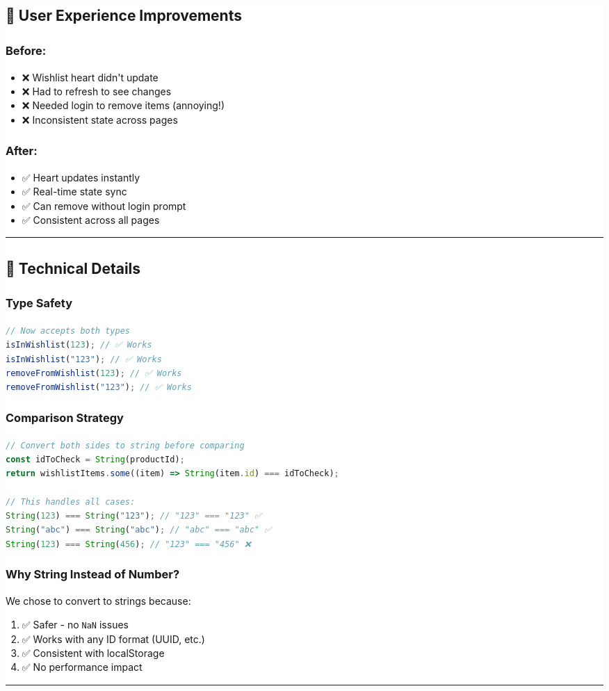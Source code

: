
## 🎨 User Experience Improvements

### Before:

- ❌ Wishlist heart didn't update
- ❌ Had to refresh to see changes
- ❌ Needed login to remove items (annoying!)
- ❌ Inconsistent state across pages

### After:

- ✅ Heart updates instantly
- ✅ Real-time state sync
- ✅ Can remove without login prompt
- ✅ Consistent across all pages

---

## 🔧 Technical Details

### Type Safety

```typescript
// Now accepts both types
isInWishlist(123); // ✅ Works
isInWishlist("123"); // ✅ Works
removeFromWishlist(123); // ✅ Works
removeFromWishlist("123"); // ✅ Works
```

### Comparison Strategy

```typescript
// Convert both sides to string before comparing
const idToCheck = String(productId);
return wishlistItems.some((item) => String(item.id) === idToCheck);

// This handles all cases:
String(123) === String("123"); // "123" === "123" ✅
String("abc") === String("abc"); // "abc" === "abc" ✅
String(123) === String(456); // "123" === "456" ❌
```

### Why String Instead of Number?

We chose to convert to strings because:

1. ✅ Safer - no `NaN` issues
2. ✅ Works with any ID format (UUID, etc.)
3. ✅ Consistent with localStorage
4. ✅ No performance impact

---